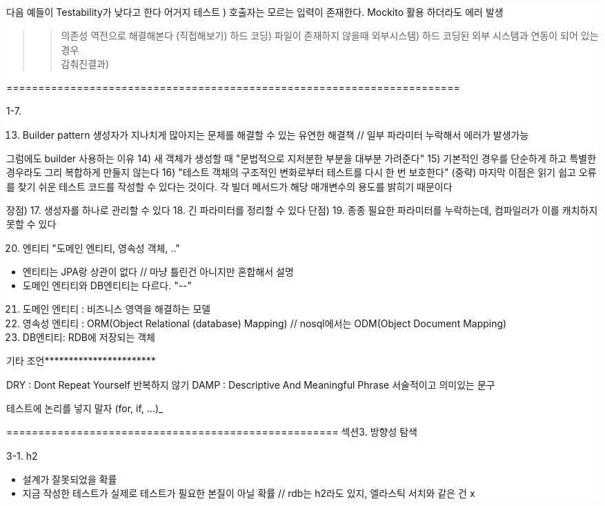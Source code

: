 다음 예들이 Testability가 낮다고 한다
어거지 테스트 ) 호출자는 모르는 입력이 존재한다. Mockito 활용 하더라도 에러 발생 
  >> 의존성 역전으로 해결해본다  (직접해보기)
하드 코딩) 파일이 존재하지 않을때
외부시스템) 하드 코딩된 외부 시스템과 연동이 되어 있는 경우  
감춰진결과)

=======================================================================

1-7.

13. Builder pattern 
생성자가 지나치게 많아지는 문제를 해결할 수 있는 유연한 해결책 
// 일부 파라미터 누락해서 에러가 발생가능 

그럼에도 builder 사용하는 이유 
14) 새 객체가 생성할 때 "문법적으로 지저분한 부분을 대부분 가려준다"
15) 기본적인 경우를 단순하게 하고 특별한 경우라도 그리 복합하게 만들지 않는다 
16) "테스트 객체의 구조적인 변화로부터 테스트를 다시 한 번 보호한다"
(중략)
마지막 이점은 읽기 쉽고 오류를 찾기 쉬운 테스트 코드를 작성할 수 있다는 것이다. 
각 빌더 메서드가 해당 매개변수의 용도를 밝히기 때문이다


장점) 
17. 생성자를 하나로 관리할 수 있다 
18. 긴 파라미터를 정리할 수 있다
단점)
19. 종종 필요한 파라미터를 누락하는데, 컴파일러가 이를 캐치하지 못할 수 있다


20. 엔티티 
"도메인 엔티티, 영속성 객체, .."
- 엔티티는 JPA랑 상관이 없다     // 마냥 틀린건 아니지만 혼합해서 설명 
- 도메인 엔티티와 DB엔티티는 다르다.
  "--"

21) 도메인 엔티티 : 비즈니스 영역을 해결하는 모델
22) 영속성 엔티티 : ORM(Object Relational (database) Mapping) 
// nosql에서는 ODM(Object Document Mapping)
23) DB엔티티: RDB에 저장되는 객체


기타 조언***********************


DRY : Dont Repeat Yourself 반복하지 않기 
DAMP : Descriptive And Meaningful Phrase 서술적이고 의미있는 문구

테스트에 논리를 넣지 말자 (for, if, ...)_

====================================================
섹션3. 방향성 탐색 

3-1. 
h2
- 설계가 잘못되었을 확률
- 지금 작성한 테스트가 실제로 테스트가 필요한 본질이 아닐 확률
// rdb는 h2라도 있지, 엘라스틱 서치와 같은 건 x
